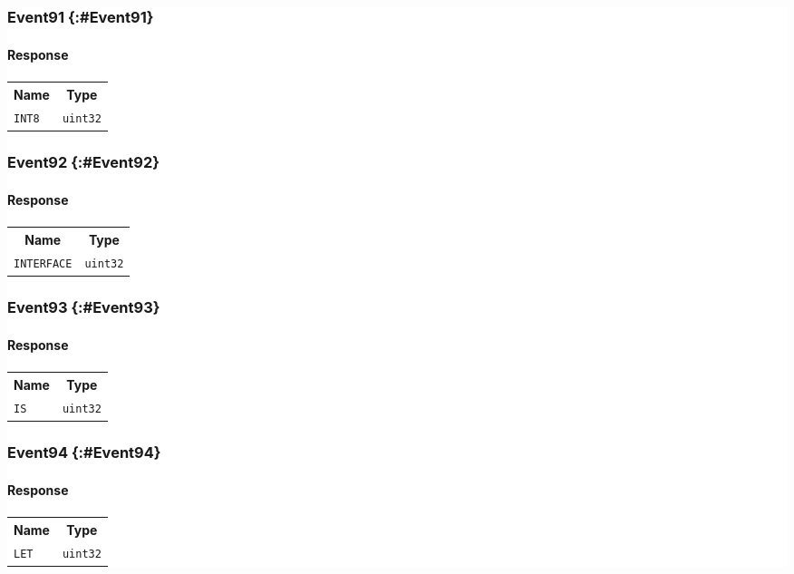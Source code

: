 ### Event91 {:#Event91}




#### Response
<table>
    <tr><th>Name</th><th>Type</th></tr>
    <tr>
            <td><code>INT8</code></td>
            <td>
                <code>uint32</code>
            </td>
        </tr></table>

### Event92 {:#Event92}




#### Response
<table>
    <tr><th>Name</th><th>Type</th></tr>
    <tr>
            <td><code>INTERFACE</code></td>
            <td>
                <code>uint32</code>
            </td>
        </tr></table>

### Event93 {:#Event93}




#### Response
<table>
    <tr><th>Name</th><th>Type</th></tr>
    <tr>
            <td><code>IS</code></td>
            <td>
                <code>uint32</code>
            </td>
        </tr></table>

### Event94 {:#Event94}




#### Response
<table>
    <tr><th>Name</th><th>Type</th></tr>
    <tr>
            <td><code>LET</code></td>
            <td>
                <code>uint32</code>
            </td>
        </tr></table>
